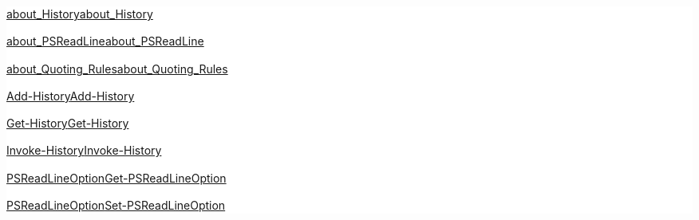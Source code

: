 [<span data-ttu-id="a093f-203">about_History</span><span class="sxs-lookup"><span data-stu-id="a093f-203">about_History</span></span>](About/about_History.md)

[<span data-ttu-id="a093f-204">about_PSReadLine</span><span class="sxs-lookup"><span data-stu-id="a093f-204">about_PSReadLine</span></span>](../PSReadLine/About/about_PSReadLine.md)

[<span data-ttu-id="a093f-205">about_Quoting_Rules</span><span class="sxs-lookup"><span data-stu-id="a093f-205">about_Quoting_Rules</span></span>](About/about_Quoting_Rules.md)

[<span data-ttu-id="a093f-206">Add-History</span><span class="sxs-lookup"><span data-stu-id="a093f-206">Add-History</span></span>](Add-History.md)

[<span data-ttu-id="a093f-207">Get-History</span><span class="sxs-lookup"><span data-stu-id="a093f-207">Get-History</span></span>](Get-History.md)

[<span data-ttu-id="a093f-208">Invoke-History</span><span class="sxs-lookup"><span data-stu-id="a093f-208">Invoke-History</span></span>](Invoke-History.md)

[<span data-ttu-id="a093f-209">PSReadLineOption</span><span class="sxs-lookup"><span data-stu-id="a093f-209">Get-PSReadLineOption</span></span>](/powershell/module/psreadline/get-psreadlineoption)

[<span data-ttu-id="a093f-210">PSReadLineOption</span><span class="sxs-lookup"><span data-stu-id="a093f-210">Set-PSReadLineOption</span></span>](/powershell/module/psreadline/set-psreadlineoption)
